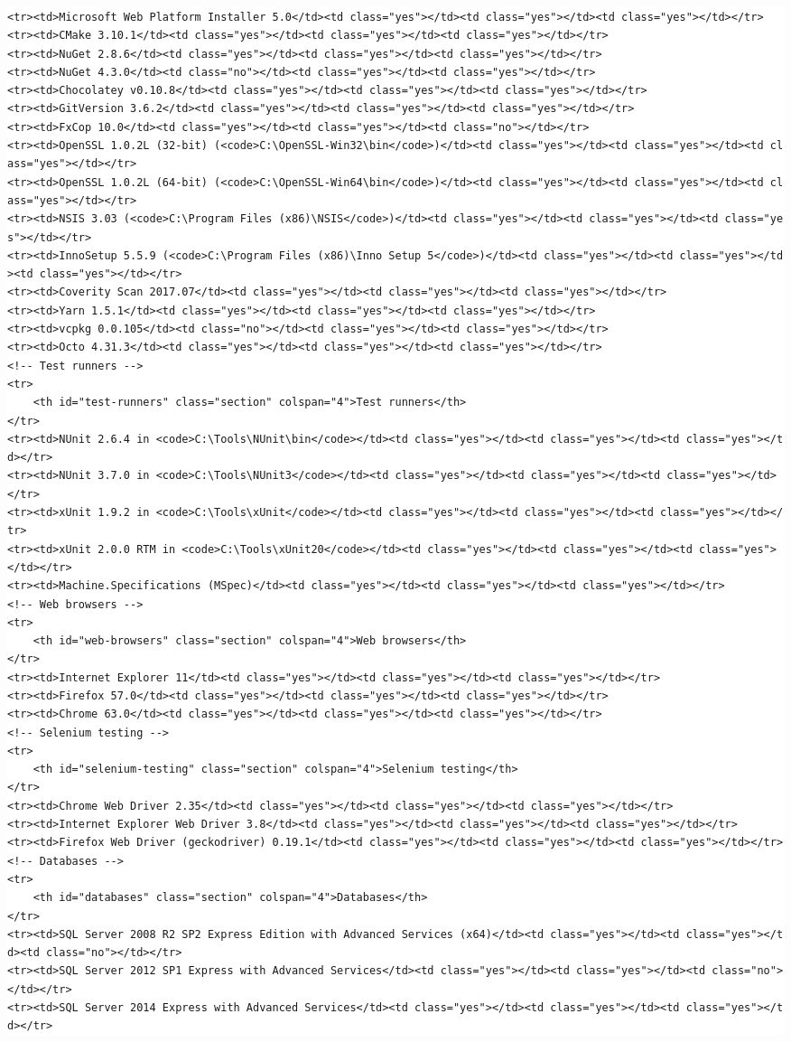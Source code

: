     <tr><td>Microsoft Web Platform Installer 5.0</td><td class="yes"></td><td class="yes"></td><td class="yes"></td></tr>
    <tr><td>CMake 3.10.1</td><td class="yes"></td><td class="yes"></td><td class="yes"></td></tr>
    <tr><td>NuGet 2.8.6</td><td class="yes"></td><td class="yes"></td><td class="yes"></td></tr>
    <tr><td>NuGet 4.3.0</td><td class="no"></td><td class="yes"></td><td class="yes"></td></tr>
    <tr><td>Chocolatey v0.10.8</td><td class="yes"></td><td class="yes"></td><td class="yes"></td></tr>
    <tr><td>GitVersion 3.6.2</td><td class="yes"></td><td class="yes"></td><td class="yes"></td></tr>
    <tr><td>FxCop 10.0</td><td class="yes"></td><td class="yes"></td><td class="no"></td></tr>
    <tr><td>OpenSSL 1.0.2L (32-bit) (<code>C:\OpenSSL-Win32\bin</code>)</td><td class="yes"></td><td class="yes"></td><td class="yes"></td></tr>
    <tr><td>OpenSSL 1.0.2L (64-bit) (<code>C:\OpenSSL-Win64\bin</code>)</td><td class="yes"></td><td class="yes"></td><td class="yes"></td></tr>
    <tr><td>NSIS 3.03 (<code>C:\Program Files (x86)\NSIS</code>)</td><td class="yes"></td><td class="yes"></td><td class="yes"></td></tr>
    <tr><td>InnoSetup 5.5.9 (<code>C:\Program Files (x86)\Inno Setup 5</code>)</td><td class="yes"></td><td class="yes"></td><td class="yes"></td></tr>
    <tr><td>Coverity Scan 2017.07</td><td class="yes"></td><td class="yes"></td><td class="yes"></td></tr>
    <tr><td>Yarn 1.5.1</td><td class="yes"></td><td class="yes"></td><td class="yes"></td></tr>
    <tr><td>vcpkg 0.0.105</td><td class="no"></td><td class="yes"></td><td class="yes"></td></tr>
    <tr><td>Octo 4.31.3</td><td class="yes"></td><td class="yes"></td><td class="yes"></td></tr>
    <!-- Test runners -->
    <tr>
        <th id="test-runners" class="section" colspan="4">Test runners</th>
    </tr>
    <tr><td>NUnit 2.6.4 in <code>C:\Tools\NUnit\bin</code></td><td class="yes"></td><td class="yes"></td><td class="yes"></td></tr>
    <tr><td>NUnit 3.7.0 in <code>C:\Tools\NUnit3</code></td><td class="yes"></td><td class="yes"></td><td class="yes"></td></tr>
    <tr><td>xUnit 1.9.2 in <code>C:\Tools\xUnit</code></td><td class="yes"></td><td class="yes"></td><td class="yes"></td></tr>
    <tr><td>xUnit 2.0.0 RTM in <code>C:\Tools\xUnit20</code></td><td class="yes"></td><td class="yes"></td><td class="yes"></td></tr>
    <tr><td>Machine.Specifications (MSpec)</td><td class="yes"></td><td class="yes"></td><td class="yes"></td></tr>
    <!-- Web browsers -->
    <tr>
        <th id="web-browsers" class="section" colspan="4">Web browsers</th>
    </tr>
    <tr><td>Internet Explorer 11</td><td class="yes"></td><td class="yes"></td><td class="yes"></td></tr>
    <tr><td>Firefox 57.0</td><td class="yes"></td><td class="yes"></td><td class="yes"></td></tr>
    <tr><td>Chrome 63.0</td><td class="yes"></td><td class="yes"></td><td class="yes"></td></tr>
    <!-- Selenium testing -->
    <tr>
        <th id="selenium-testing" class="section" colspan="4">Selenium testing</th>
    </tr>
    <tr><td>Chrome Web Driver 2.35</td><td class="yes"></td><td class="yes"></td><td class="yes"></td></tr>
    <tr><td>Internet Explorer Web Driver 3.8</td><td class="yes"></td><td class="yes"></td><td class="yes"></td></tr>
    <tr><td>Firefox Web Driver (geckodriver) 0.19.1</td><td class="yes"></td><td class="yes"></td><td class="yes"></td></tr>
    <!-- Databases -->
    <tr>
        <th id="databases" class="section" colspan="4">Databases</th>
    </tr>
    <tr><td>SQL Server 2008 R2 SP2 Express Edition with Advanced Services (x64)</td><td class="yes"></td><td class="yes"></td><td class="no"></td></tr>
    <tr><td>SQL Server 2012 SP1 Express with Advanced Services</td><td class="yes"></td><td class="yes"></td><td class="no"></td></tr>
    <tr><td>SQL Server 2014 Express with Advanced Services</td><td class="yes"></td><td class="yes"></td><td class="yes"></td></tr>